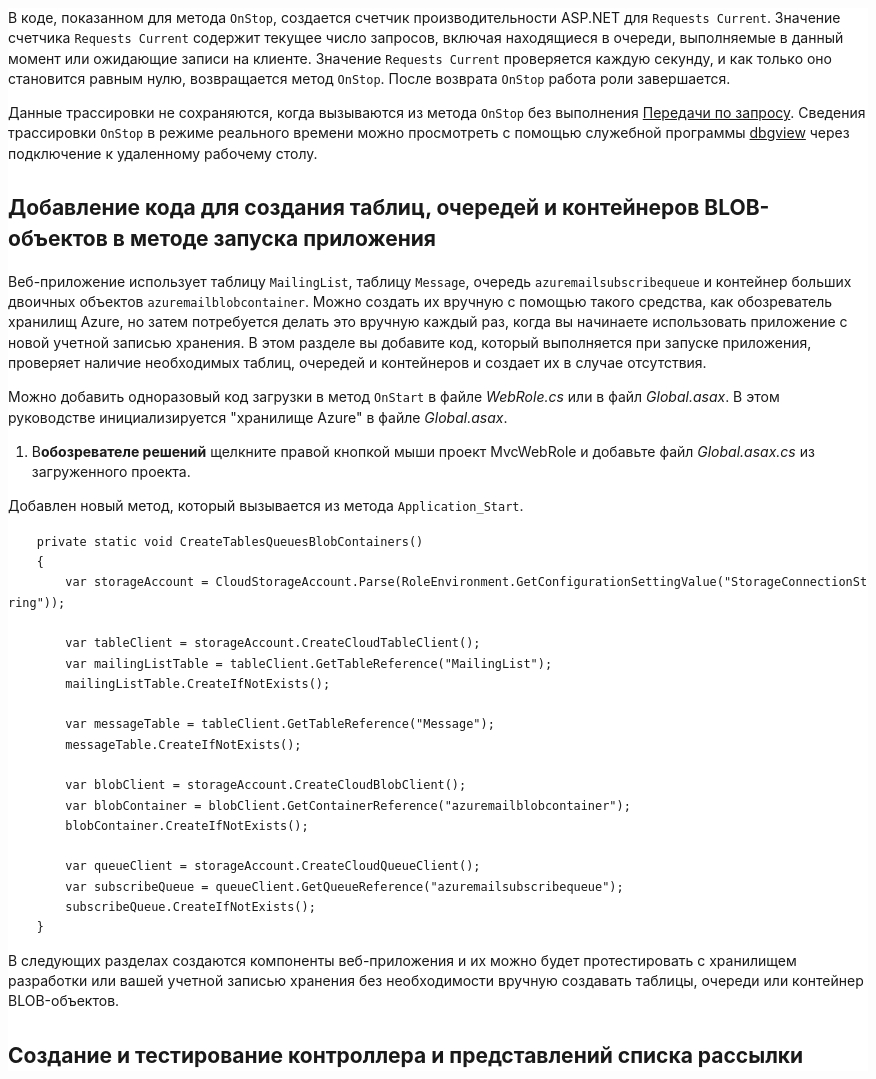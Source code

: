 В коде, показанном для метода `OnStop`, создается счетчик производительности ASP.NET для `Requests Current`. Значение счетчика `Requests Current` содержит текущее число запросов, включая находящиеся в очереди, выполняемые в данный момент или ожидающие записи на клиенте. Значение `Requests Current` проверяется каждую секунду, и как только оно становится равным нулю, возвращается метод `OnStop`. После возврата `OnStop` работа роли завершается.

Данные трассировки не сохраняются, когда вызываются из метода `OnStop` без выполнения [Передачи по запросу][Передачи по запросу]. Сведения трассировки `OnStop` в режиме реального времени можно просмотреть с помощью служебной программы [dbgview][dbgview] через подключение к удаленному рабочему столу.

## <a name="createifnotexists"></a>Добавление кода для создания таблиц, очередей и контейнеров BLOB-объектов в методе запуска приложения

Веб-приложение использует таблицу `MailingList`, таблицу `Message`, очередь `azuremailsubscribequeue` и контейнер больших двоичных объектов `azuremailblobcontainer`. Можно создать их вручную с помощью такого средства, как обозреватель хранилищ Azure, но затем потребуется делать это вручную каждый раз, когда вы начинаете использовать приложение с новой учетной записью хранения. В этом разделе вы добавите код, который выполняется при запуске приложения, проверяет наличие необходимых таблиц, очередей и контейнеров и создает их в случае отсутствия.

Можно добавить одноразовый код загрузки в метод `OnStart` в файле *WebRole.cs* или в файл *Global.asax*. В этом руководстве инициализируется "хранилище Azure" в файле *Global.asax*.

1.  В**обозревателе решений** щелкните правой кнопкой мыши проект MvcWebRole и добавьте файл *Global.asax.cs* из загруженного проекта.

Добавлен новый метод, который вызывается из метода `Application_Start`.

        private static void CreateTablesQueuesBlobContainers()
        {
            var storageAccount = CloudStorageAccount.Parse(RoleEnvironment.GetConfigurationSettingValue("StorageConnectionString"));

            var tableClient = storageAccount.CreateCloudTableClient();
            var mailingListTable = tableClient.GetTableReference("MailingList");
            mailingListTable.CreateIfNotExists();

            var messageTable = tableClient.GetTableReference("Message");
            messageTable.CreateIfNotExists();

            var blobClient = storageAccount.CreateCloudBlobClient();
            var blobContainer = blobClient.GetContainerReference("azuremailblobcontainer");
            blobContainer.CreateIfNotExists();

            var queueClient = storageAccount.CreateCloudQueueClient();
            var subscribeQueue = queueClient.GetQueueReference("azuremailsubscribequeue");
            subscribeQueue.CreateIfNotExists();
        }

В следующих разделах создаются компоненты веб-приложения и их можно будет протестировать с хранилищем разработки или вашей учетной записью хранения без необходимости вручную создавать таблицы, очереди или контейнер BLOB-объектов.

## <a name="mailinglist"></a>Создание и тестирование контроллера и представлений списка рассылки


  [первом учебнике серии]: /ru-ru/develop/net/tutorials/multi-tier-web-site/1-overview/
  [Создание решения Visual Studio]: #cloudproject
  [Обновления пакета клиентской библиотеки хранилища NuGet]: #updatescl
  [Настройка проектов для использования эмулятора хранения]: #configurestorage
  [Настройка трассировки и перезапусков указателей]: #tracing
  [Добавление кода для создания таблиц, очередей и контейнеров BLOB-объектов в методе запуска приложения]: #createifnotexists
  [Создание и тестирование списка адресов]: #mailinglist
  [Создание и тестирование контроллера и представлений подписчика]: #subscriber
  [Создание и тестирование контроллера и представлений сообщения]: #message
  [Создание и тестирование контроллера и представления отмены подписки]: #unsubscribe
  [Дальнейшие действия]: #nextsteps
  [Меню нового проекта]: ./media/cloud-services-dotnet-multi-tier-app-storage-1-web-role/mtas-file-new-project.png
  [Диалоговое окно "Новый проект"]: ./media/cloud-services-dotnet-multi-tier-app-storage-1-web-role/mtas-new-cloud-project.png
  [Диалоговое окно нового облачного проекта Azure]: ./media/cloud-services-dotnet-multi-tier-app-storage-1-web-role/mtas-new-cloud-service-dialog.png
  [Диалоговое окно нового облачного проекта Azure — переименование веб-роли]: ./media/cloud-services-dotnet-multi-tier-app-storage-1-web-role/mtas-new-cloud-service-dialog-rename.png
  [Диалоговое окно нового облачного проекта Azure — добавление рабочей роли]: ./media/cloud-services-dotnet-multi-tier-app-storage-1-web-role/mtas-new-cloud-service-add-worker-a.png
  [1]: ./media/cloud-services-dotnet-multi-tier-app-storage-1-web-role/mtas-new-mvc4-project.png
  [Нет проверки подлинности]: ./media/cloud-services-dotnet-multi-tier-app-storage-1-web-role/noauth.png
  [завершенное решение]: http://code.msdn.microsoft.com/Windows-Azure-Multi-Tier-eadceb36
  [домашняя страница]: ./media/cloud-services-dotnet-multi-tier-app-storage-1-web-role/mtas-home-page-before-adding-controllers.png
  [Эмулятор вычислений на панели задач]: ./media/cloud-services-dotnet-multi-tier-app-storage-1-web-role/mtas-compute-emulator-icon.png
  [Управление пакетами NuGet для решения в меню]: ./media/cloud-services-dotnet-multi-tier-app-storage-1-web-role/mtas-manage-nuget-for-solution.png
  [Пакет хранилища Azure в диалоговом окне "Управление пакетами NuGet"]: ./media/cloud-services-dotnet-multi-tier-app-storage-1-web-role/mtas-update-storage-nuget-pkg.png
  [Выбор обоих проектов в диалоговом окне "Выбор проектов"]: ./media/cloud-services-dotnet-multi-tier-app-storage-1-web-role/mtas-nuget-select-projects.png
  [Свойства веб-роли]: ./media/cloud-services-dotnet-multi-tier-app-storage-1-web-role/mtas-mvcwebrole-properties-menu.png
  [Щелкните элемент "Свойства" правой кнопкой мыши]: ./media/cloud-services-dotnet-multi-tier-app-storage-1-web-role/mtas-elip.png
  [Ошибка, вызванная недопустимыми файлами определений и конфигурацией службы]: ./media/cloud-services-dotnet-multi-tier-app-storage-1-web-role/mtas-er1.png
  [втором учебнике]: /ru-ru/develop/net/tutorials/multi-tier-web-site/2-download-and-run/
  [Перезапуск экземпляра роли из-за обновлений ОС]: http://blogs.msdn.com/b/kwill/archive/2012/09/19/role-instance-restarts-due-to-os-upgrades.aspx
  [Передачи по запросу]: http://msdn.microsoft.com/ru-ru/library/windowsazure/gg433075.aspx
  [dbgview]: http://technet.microsoft.com/ru-ru/sysinternals/bb896647.aspx
  [TableEntity]: http://msdn.microsoft.com/ru-ru/library/windowsazure/microsoft.windowsazure.storage.table.tableentity.aspx
  [DynamicTableEntity]: http://msdn.microsoft.com/ru-ru/library/windowsazure/microsoft.windowsazure.storage.table.dynamictableentity.aspx
  [Подробный обзор таблиц клиентской библиотеки хранения 2.0 Azure]: http://blogs.msdn.com/b/windowsazurestorage/archive/2012/11/06/windows-azure-storage-client-library-2-0-tables-deep-dive.aspx
  [Общие сведения о модели данных службы таблиц]: http://msdn.microsoft.com/ru-ru/library/windowsazure/dd179338.aspx
  [Символ % в PartitionKey или RowKey]: http://blogs.msdn.com/b/windowsazurestorage/archive/2012/05/28/partitionkey-or-rowkey-containing-the-percent-character-causes-some-windows-azure-tables-apis-to-fail.aspx
  [Использование асинхронной поддержки .NET 4.5 для недопущения блокирующих вызовов]: http://www.asp.net/aspnet/overview/developing-apps-with-windows-azure/building-real-world-cloud-apps-with-windows-azure/web-development-best-practices#async
  [TableOperation.Retrieve]: http://msdn.microsoft.com/ru-ru/library/windowsazure/microsoft.windowsazure.storage.table.tableoperation.retrieve.aspx
  [Эффективное использование таблицы Azure]: http://blogs.msdn.com/b/windowsazurestorage/archive/2010/11/06/how-to-get-most-out-of-windows-azure-tables.aspx
  [Таблицы Azure: маркеры продолжения обязательно появятся]: http://blog.smarx.com/posts/windows-azure-tables-expect-continuation-tokens-seriously
  [Журналы хранилища Azure: Использование журналов для трассировки запросов в хранилище]: http://blogs.msdn.com/b/windowsazurestorage/archive/2011/08/03/windows-azure-storage-logging-using-logs-to-track-storage-requests.aspx
  [PhluffyFotos]: http://code.msdn.microsoft.com/PhluffyFotos-Sample-7ecffd31
  [Пустая страница индексов MailingList]: ./media/cloud-services-dotnet-multi-tier-app-storage-1-web-role/mtas-mailing-list-empty-index-page.png
  [Страница индексов MailingList со строками]: ./media/cloud-services-dotnet-multi-tier-app-storage-1-web-role/mtas-mailing-list-index-page.png
  [Пустая страница индексов подписчиков]: ./media/cloud-services-dotnet-multi-tier-app-storage-1-web-role/mtas-subscribers-empty-index-page.png
  [Страница индексов подписчиков со строками]: ./media/cloud-services-dotnet-multi-tier-app-storage-1-web-role/mtas-subscribers-index-page.png
  [Пустая страница индексов сообщений]: ./media/cloud-services-dotnet-multi-tier-app-storage-1-web-role/mtas-message-empty-index-page.png
  [2]: ./media/cloud-services-dotnet-multi-tier-app-storage-1-web-role/mtas-message-index-page.png
  [Обозреватель хранилищ Azure]: ./media/cloud-services-dotnet-multi-tier-app-storage-1-web-role/mtas-ase-edit-entity-unsubscribe.png
  [Страница отказа от подписки]: ./media/cloud-services-dotnet-multi-tier-app-storage-1-web-role/mtas-unsubscribe-query-page.png
  [Страница с подтверждением отмены подписки]: ./media/cloud-services-dotnet-multi-tier-app-storage-1-web-role/mtas-unsubscribe-confirmation-page.png
  [следующем учебнике]: /ru-ru/develop/net/tutorials/multi-tier-web-site/4-worker-role-a/
  [в конце последнего учебника данной серии]: /ru-ru/develop/net/tutorials/multi-tier-web-site/5-worker-role-b/#nextsteps